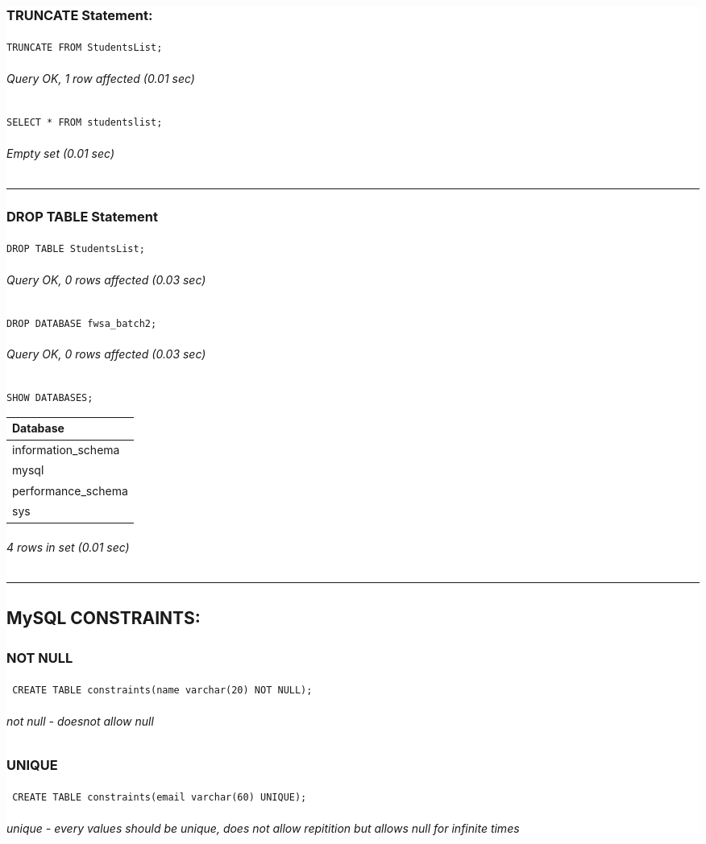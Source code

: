 ### TRUNCATE Statement:

```syntax
TRUNCATE FROM StudentsList;
```
###### Query OK, 1 row affected (0.01 sec)

```syntax
SELECT * FROM studentslist;
```

###### Empty set (0.01 sec)
* * *

### DROP TABLE Statement

```syntax
DROP TABLE StudentsList;
```
###### Query OK, 0 rows affected (0.03 sec)
```syntax
DROP DATABASE fwsa_batch2;
```
###### Query OK, 0 rows affected (0.03 sec)
```syntax
SHOW DATABASES;
```
|Database
|:-----|
| information_schema |
| mysql              |
| performance_schema |
| sys                |


###### 4 rows in set (0.01 sec)
* * *

## MySQL CONSTRAINTS:

### NOT NULL

```syntax
 CREATE TABLE constraints(name varchar(20) NOT NULL);
```
###### not null - doesnot allow null

### UNIQUE

```syntax
 CREATE TABLE constraints(email varchar(60) UNIQUE);
```
###### unique - every values should be unique, does not allow repitition but allows null for infinite times
